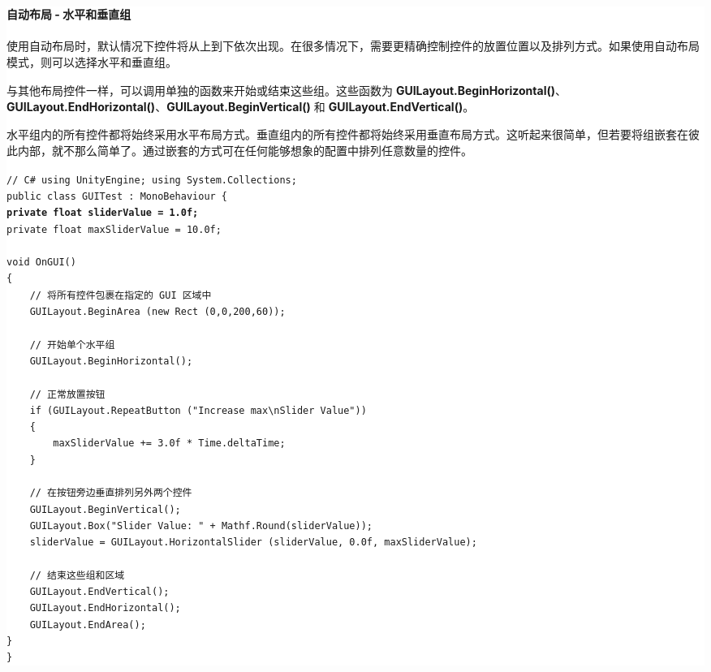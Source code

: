 #### 自动布局 - 水平和垂直组

使用自动布局时，默认情况下控件将从上到下依次出现。在很多情况下，需要更精确控制控件的放置位置以及排列方式。如果使用自动布局模式，则可以选择水平和垂直组。

与其他布局控件一样，可以调用单独的函数来开始或结束这些组。这些函数为 **GUILayout.BeginHorizontal()**、**GUILayout.EndHorizontal()**、**GUILayout.BeginVertical()** 和 **GUILayout.EndVertical()**。

水平组内的所有控件都将始终采用水平布局方式。垂直组内的所有控件都将始终采用垂直布局方式。这听起来很简单，但若要将组嵌套在彼此内部，就不那么简单了。通过嵌套的方式可在任何能够想象的配置中排列任意数量的控件。



<pre><code>// C# using UnityEngine; using System.Collections;
public class GUITest : MonoBehaviour {
<strong>private float sliderValue = 1.0f;
</strong>private float maxSliderValue = 10.0f;

void OnGUI()
{
    // 将所有控件包裹在指定的 GUI 区域中
    GUILayout.BeginArea (new Rect (0,0,200,60));

    // 开始单个水平组
    GUILayout.BeginHorizontal();

    // 正常放置按钮
    if (GUILayout.RepeatButton ("Increase max\nSlider Value"))
    {
        maxSliderValue += 3.0f * Time.deltaTime;
    }

    // 在按钮旁边垂直排列另外两个控件
    GUILayout.BeginVertical();
    GUILayout.Box("Slider Value: " + Mathf.Round(sliderValue));
    sliderValue = GUILayout.HorizontalSlider (sliderValue, 0.0f, maxSliderValue);

    // 结束这些组和区域
    GUILayout.EndVertical();
    GUILayout.EndHorizontal();
    GUILayout.EndArea();
}
}
</code></pre>
